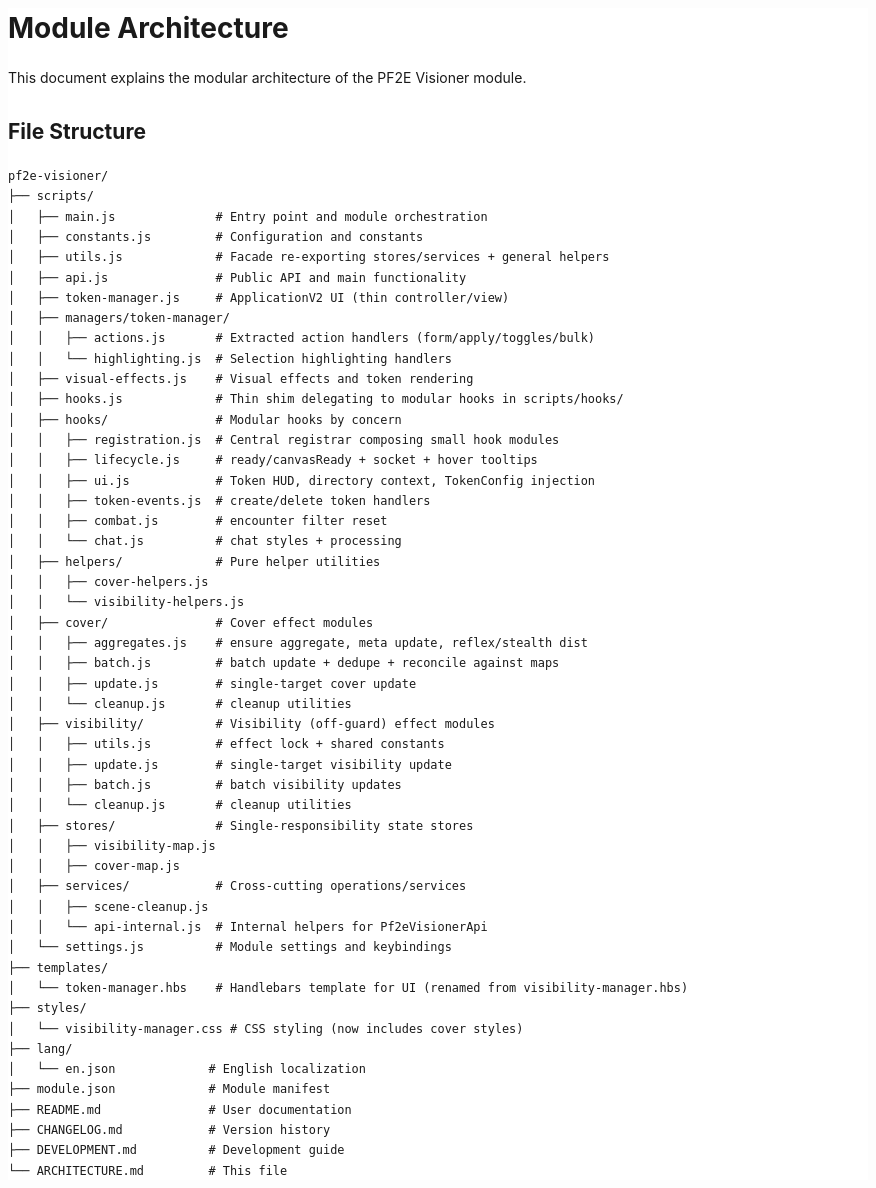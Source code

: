 # Module Architecture

This document explains the modular architecture of the PF2E Visioner module.

## File Structure

```
pf2e-visioner/
├── scripts/
│   ├── main.js              # Entry point and module orchestration
│   ├── constants.js         # Configuration and constants
│   ├── utils.js             # Facade re-exporting stores/services + general helpers
│   ├── api.js               # Public API and main functionality
│   ├── token-manager.js     # ApplicationV2 UI (thin controller/view)
│   ├── managers/token-manager/
│   │   ├── actions.js       # Extracted action handlers (form/apply/toggles/bulk)
│   │   └── highlighting.js  # Selection highlighting handlers
│   ├── visual-effects.js    # Visual effects and token rendering
│   ├── hooks.js             # Thin shim delegating to modular hooks in scripts/hooks/
│   ├── hooks/               # Modular hooks by concern
│   │   ├── registration.js  # Central registrar composing small hook modules
│   │   ├── lifecycle.js     # ready/canvasReady + socket + hover tooltips
│   │   ├── ui.js            # Token HUD, directory context, TokenConfig injection
│   │   ├── token-events.js  # create/delete token handlers
│   │   ├── combat.js        # encounter filter reset
│   │   └── chat.js          # chat styles + processing
│   ├── helpers/             # Pure helper utilities
│   │   ├── cover-helpers.js
│   │   └── visibility-helpers.js
│   ├── cover/               # Cover effect modules
│   │   ├── aggregates.js    # ensure aggregate, meta update, reflex/stealth dist
│   │   ├── batch.js         # batch update + dedupe + reconcile against maps
│   │   ├── update.js        # single-target cover update
│   │   └── cleanup.js       # cleanup utilities
│   ├── visibility/          # Visibility (off-guard) effect modules
│   │   ├── utils.js         # effect lock + shared constants
│   │   ├── update.js        # single-target visibility update
│   │   ├── batch.js         # batch visibility updates
│   │   └── cleanup.js       # cleanup utilities
│   ├── stores/              # Single-responsibility state stores
│   │   ├── visibility-map.js
│   │   ├── cover-map.js
│   ├── services/            # Cross-cutting operations/services
│   │   ├── scene-cleanup.js
│   │   └── api-internal.js  # Internal helpers for Pf2eVisionerApi
│   └── settings.js          # Module settings and keybindings
├── templates/
│   └── token-manager.hbs    # Handlebars template for UI (renamed from visibility-manager.hbs)
├── styles/
│   └── visibility-manager.css # CSS styling (now includes cover styles)
├── lang/
│   └── en.json             # English localization
├── module.json             # Module manifest
├── README.md               # User documentation
├── CHANGELOG.md            # Version history
├── DEVELOPMENT.md          # Development guide
└── ARCHITECTURE.md         # This file
```
